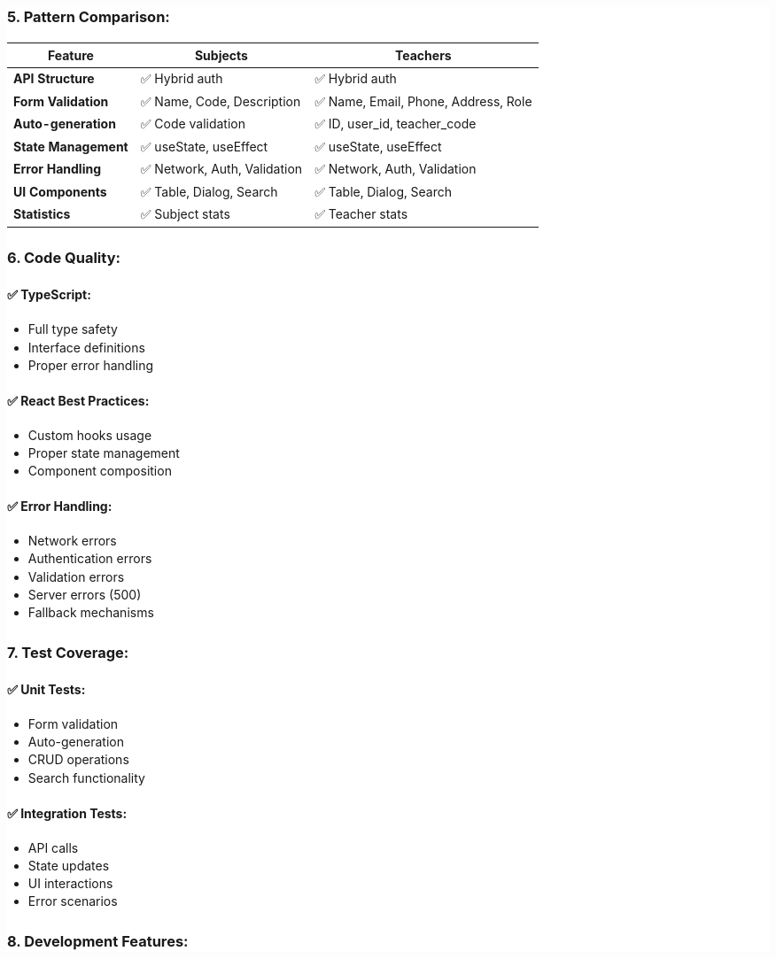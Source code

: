 ### **5. Pattern Comparison:**

| Feature | Subjects | Teachers |
|---------|----------|----------|
| **API Structure** | ✅ Hybrid auth | ✅ Hybrid auth |
| **Form Validation** | ✅ Name, Code, Description | ✅ Name, Email, Phone, Address, Role |
| **Auto-generation** | ✅ Code validation | ✅ ID, user_id, teacher_code |
| **State Management** | ✅ useState, useEffect | ✅ useState, useEffect |
| **Error Handling** | ✅ Network, Auth, Validation | ✅ Network, Auth, Validation |
| **UI Components** | ✅ Table, Dialog, Search | ✅ Table, Dialog, Search |
| **Statistics** | ✅ Subject stats | ✅ Teacher stats |

### **6. Code Quality:**

#### **✅ TypeScript:**
- Full type safety
- Interface definitions
- Proper error handling

#### **✅ React Best Practices:**
- Custom hooks usage
- Proper state management
- Component composition

#### **✅ Error Handling:**
- Network errors
- Authentication errors
- Validation errors
- Server errors (500)
- Fallback mechanisms

### **7. Test Coverage:**

#### **✅ Unit Tests:**
- Form validation
- Auto-generation
- CRUD operations
- Search functionality

#### **✅ Integration Tests:**
- API calls
- State updates
- UI interactions
- Error scenarios

### **8. Development Features:**
